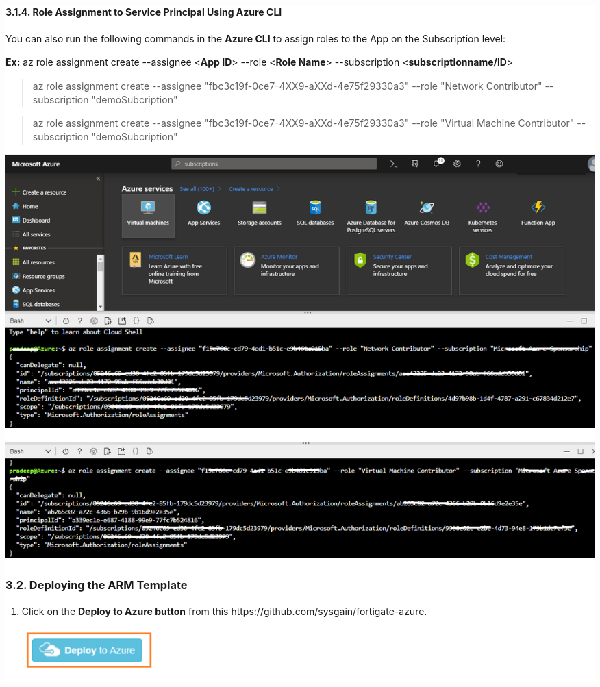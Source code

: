 #### 3.1.4.	Role Assignment to Service Principal Using Azure CLI 

You can also run the following commands in the **Azure CLI** to assign roles to the App on the Subscription level:

**Ex:** az role assignment create --assignee <**App ID**> --role <**Role Name**> --subscription <**subscriptionname/ID**>

> az role assignment create --assignee "fbc3c19f-0ce7-4XX9-aXXd-4e75f29330a3" --role "Network Contributor" --subscription "demoSubcription"

> az role assignment create --assignee "fbc3c19f-0ce7-4XX9-aXXd-4e75f29330a3" --role "Virtual Machine Contributor" --subscription "demoSubcription"
 
![alt text](https://github.com/sysgain/fortigate-azure/raw/master/documentation/images/14.png)

![alt text](https://github.com/sysgain/fortigate-azure/raw/master/documentation/images/15.png)

### 3.2. Deploying the ARM Template

1. Click on the **Deploy to Azure button** from this https://github.com/sysgain/fortigate-azure. 

![alt text](https://github.com/sysgain/fortigate-azure/raw/master/documentation/images/16.png)
